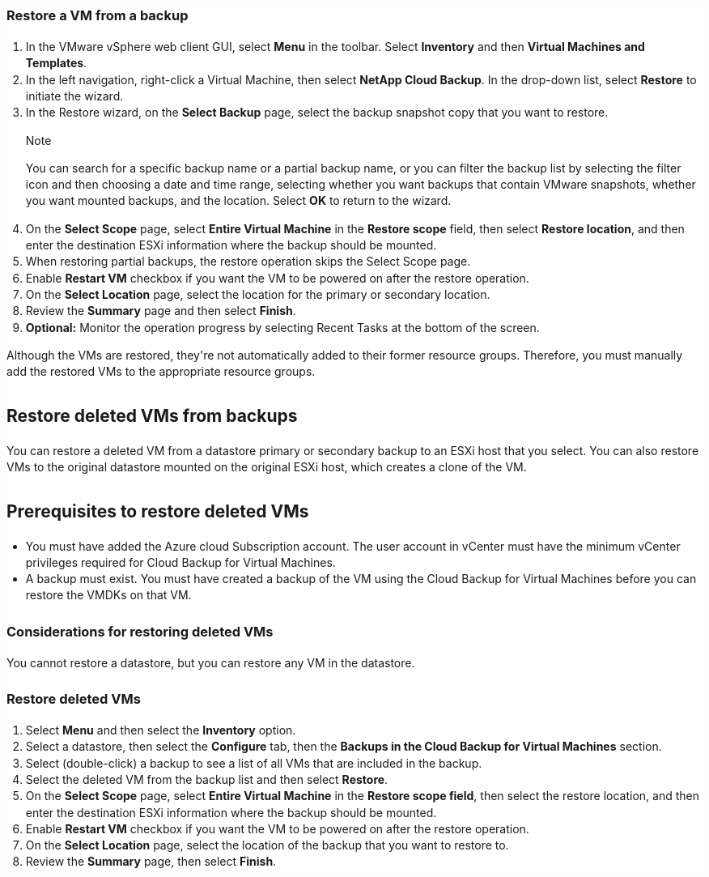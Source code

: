 ### Restore a VM from a backup

1.	In the VMware vSphere web client GUI, select **Menu** in the toolbar. Select **Inventory** and then  **Virtual Machines and Templates**.
1.	In the left navigation, right-click a Virtual Machine, then select **NetApp Cloud Backup**. In the drop-down list, select **Restore** to initiate the wizard.
1.	In the Restore wizard, on the **Select Backup** page, select the backup snapshot copy that you want to restore.
    > [!NOTE]
    > You can search for a specific backup name or a partial backup name, or you can filter the backup list by selecting the filter icon and then choosing a date and time range, selecting whether you want backups that contain VMware snapshots, whether you want mounted backups, and the location. Select **OK** to return to the wizard.
1. On the **Select Scope** page, select **Entire Virtual Machine** in the **Restore scope** field, then select **Restore location**, and then enter the destination ESXi information where the backup should be mounted.
1. When restoring partial backups, the restore operation skips the Select Scope page.
1. Enable **Restart VM** checkbox if you want the VM to be powered on after the restore operation.
1. On the **Select Location** page, select the location for the primary or secondary location.
1. Review the **Summary** page and then select **Finish**.
1. **Optional:** Monitor the operation progress by selecting Recent Tasks at the bottom of the screen.

Although the VMs are restored, they're not automatically added to their former resource groups. Therefore, you must manually add the restored VMs to the appropriate resource groups.

## Restore deleted VMs from backups

You can restore a deleted VM from a datastore primary or secondary backup to an ESXi host that you select. You can also restore VMs to the original datastore mounted on the original ESXi host, which creates a clone of the VM.

## Prerequisites to restore deleted VMs

* You must have added the Azure cloud Subscription account.
    The user account in vCenter must have the minimum vCenter privileges required for Cloud Backup for Virtual Machines.
* A backup must exist.
    You must have created a backup of the VM using the Cloud Backup for Virtual Machines before you can restore the VMDKs on that VM.

### Considerations for restoring deleted VMs

You cannot restore a datastore, but you can restore any VM in the datastore.

### Restore deleted VMs

1. Select **Menu** and then select the **Inventory** option.
1. Select a datastore, then select the **Configure** tab, then the **Backups in the Cloud Backup for Virtual Machines** section.
1. Select (double-click) a backup to see a list of all VMs that are included in the backup.
1. Select the deleted VM from the backup list and then select **Restore**.
1. On the **Select Scope** page, select **Entire Virtual Machine** in the **Restore scope field**, then select the restore location, and then enter the destination ESXi information where the backup should be mounted.
1. Enable **Restart VM** checkbox if you want the VM to be powered on after the restore operation.
1. On the **Select Location** page, select the location of the backup that you want to restore to.
1. Review the **Summary** page, then select **Finish**.
